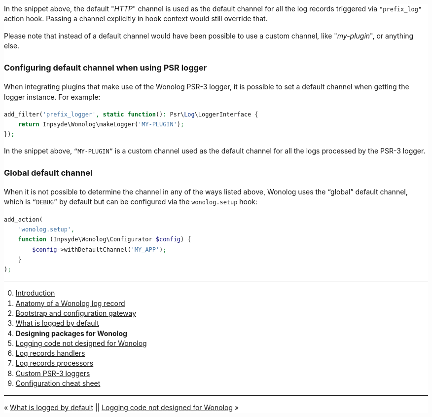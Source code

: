 In the snippet above, the default "*HTTP*" channel is used as the default channel for all the log records triggered via `"prefix_log"` action hook. Passing a channel explicitly in hook context would still override that.

Please note that instead of a default channel would have been possible to use a custom channel, like "*my-plugin*", or anything else.



### Configuring default channel when using PSR logger

When integrating plugins that make use of the Wonolog PSR-3 logger, it is possible to set a default channel when getting the logger instance. For example:

```php
add_filter('prefix_logger', static function(): Psr\Log\LoggerInterface {
    return Inpsyde\Wonolog\makeLogger('MY-PLUGIN');
});
```

In the snippet above, `“MY-PLUGIN”` is a custom channel used as the default channel for all the logs processed by the PSR-3 logger.



### Global default channel

When it is not possible to determine the channel in any of the ways listed above, Wonolog uses the “global” default channel, which is `“DEBUG”` by default but can be configured via the `wonolog.setup` hook:

```php
add_action(
    'wonolog.setup',
    function (Inpsyde\Wonolog\Configurator $config) {
        $config->withDefaultChannel('MY_APP');
    }
);
```



---

0. [Introduction](./00-introduction.md)
1. [Anatomy of a Wonolog log record](./01-anatomy-of-a-wonolog-log-record.md)
2. [Bootstrap and configuration gateway](./02-bootstrap-and-configuration-gateway.md)
3. [What is logged by default](./03-what-is-logged-by-default.md)
4. **Designing packages for Wonolog**
5. [Logging code not designed for Wonolog](./05-logging-code-not-designed-for-wonolog.md)
6. [Log records handlers](./06-log-records-handlers.md)
7. [Log records processors](./07-log-records-processors.md)
8. [Custom PSR-3 loggers](./08-custom-psr-3-loggers.md)
9. [Configuration cheat sheet](./09-configuration-cheat-sheet.md)

---

« [What is logged by default](./03-what-is-logged-by-default.md) || [Logging code not designed for Wonolog](./05-logging-code-not-designed-for-wonolog.md) »
